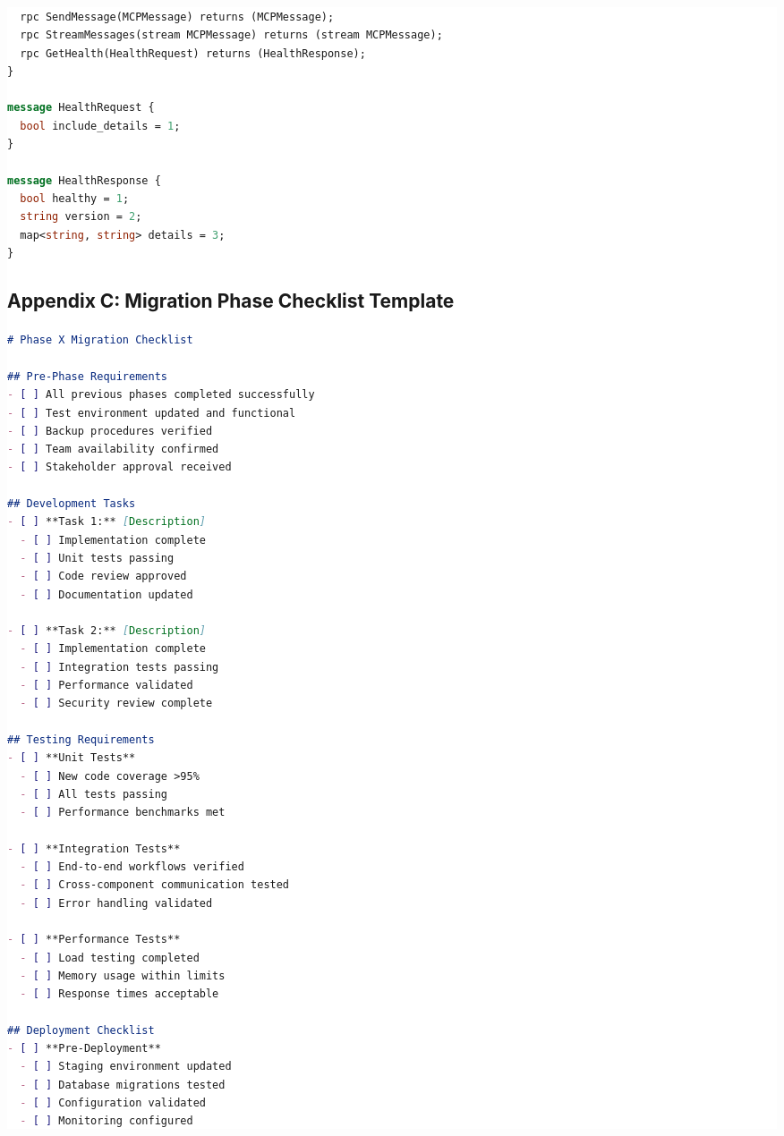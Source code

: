 ```protobuf
  rpc SendMessage(MCPMessage) returns (MCPMessage);
  rpc StreamMessages(stream MCPMessage) returns (stream MCPMessage);
  rpc GetHealth(HealthRequest) returns (HealthResponse);
}

message HealthRequest {
  bool include_details = 1;
}

message HealthResponse {
  bool healthy = 1;
  string version = 2;
  map<string, string> details = 3;
}
```

## Appendix C: Migration Phase Checklist Template

```markdown
# Phase X Migration Checklist

## Pre-Phase Requirements
- [ ] All previous phases completed successfully
- [ ] Test environment updated and functional  
- [ ] Backup procedures verified
- [ ] Team availability confirmed
- [ ] Stakeholder approval received

## Development Tasks
- [ ] **Task 1:** [Description]
  - [ ] Implementation complete
  - [ ] Unit tests passing
  - [ ] Code review approved
  - [ ] Documentation updated

- [ ] **Task 2:** [Description]  
  - [ ] Implementation complete
  - [ ] Integration tests passing
  - [ ] Performance validated
  - [ ] Security review complete

## Testing Requirements
- [ ] **Unit Tests**
  - [ ] New code coverage >95%
  - [ ] All tests passing
  - [ ] Performance benchmarks met

- [ ] **Integration Tests**
  - [ ] End-to-end workflows verified
  - [ ] Cross-component communication tested
  - [ ] Error handling validated

- [ ] **Performance Tests**
  - [ ] Load testing completed
  - [ ] Memory usage within limits
  - [ ] Response times acceptable

## Deployment Checklist
- [ ] **Pre-Deployment**
  - [ ] Staging environment updated
  - [ ] Database migrations tested
  - [ ] Configuration validated
  - [ ] Monitoring configured
```
